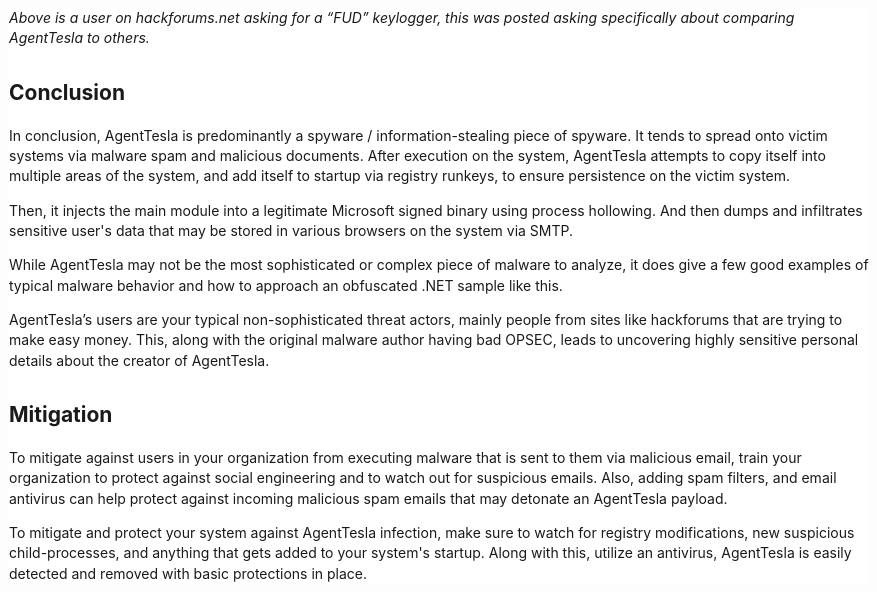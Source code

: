 *Above is a user on hackforums.net asking for a “FUD” keylogger, this was posted asking specifically about comparing
AgentTesla to others.*

## Conclusion

In conclusion, AgentTesla is predominantly a spyware / information-stealing piece of spyware. It tends to spread onto victim systems via malware spam and malicious documents. After execution on the system, AgentTesla attempts to copy itself into multiple areas of the system, and add itself to startup via registry runkeys, to ensure persistence on the victim system. 

Then, it injects the main module into a legitimate Microsoft signed binary using process hollowing. And then dumps and infiltrates sensitive user's data that may be stored in various browsers on the system via SMTP. 

While AgentTesla may not be the most sophisticated or complex piece of malware to analyze, it does give a few good examples of typical malware behavior and how to approach an obfuscated .NET sample like this.

AgentTesla’s users are your typical non-sophisticated threat actors, mainly people from sites like hackforums that are trying to make easy money. This, along with the original malware author having bad OPSEC, leads to uncovering highly sensitive personal details about the creator of AgentTesla. 

## Mitigation

To mitigate against users in your organization from executing malware that is sent to them via malicious email, train your organization to protect against social engineering and to watch out for suspicious emails. Also, adding spam filters, and email antivirus can help protect against incoming malicious spam emails that may detonate an AgentTesla payload.

To mitigate and protect your system against AgentTesla infection, make sure to watch for registry modifications, new suspicious child-processes, and anything that gets added to your system's startup. Along with this, utilize an antivirus, AgentTesla is easily detected and removed with basic protections in place.
